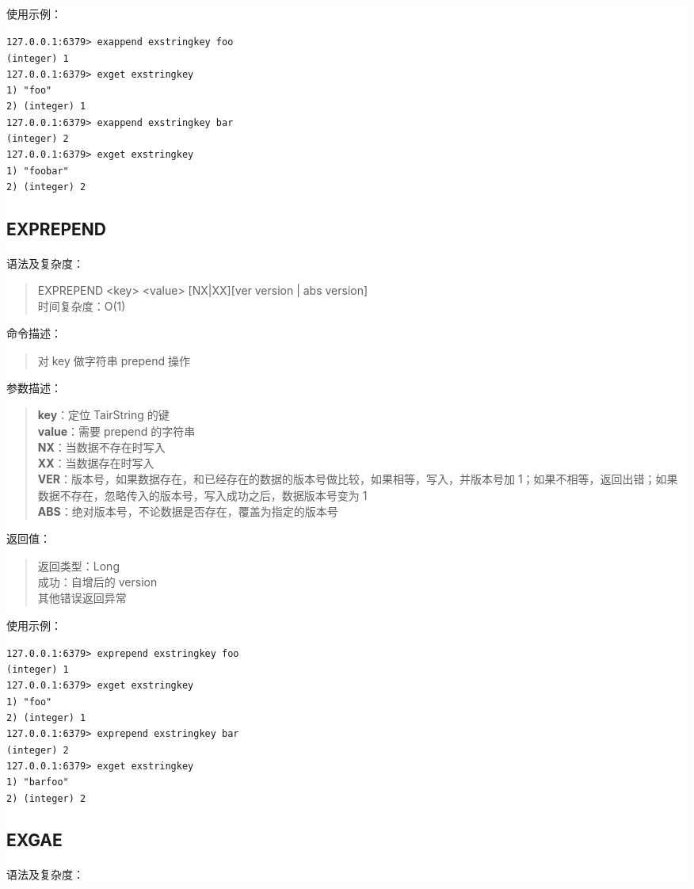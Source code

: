 使用示例：
```shell
127.0.0.1:6379> exappend exstringkey foo
(integer) 1
127.0.0.1:6379> exget exstringkey
1) "foo"
2) (integer) 1
127.0.0.1:6379> exappend exstringkey bar
(integer) 2
127.0.0.1:6379> exget exstringkey
1) "foobar"
2) (integer) 2
```
  
## EXPREPEND

语法及复杂度：

> EXPREPEND \<key\> \<value\> [NX|XX][ver version | abs version]  
> 时间复杂度：O(1)

命令描述：
> 对 key 做字符串 prepend 操作  

参数描述：  
> **key**：定位 TairString 的键  
> **value**：需要 prepend 的字符串  
> **NX**：当数据不存在时写入  
> **XX**：当数据存在时写入  
> **VER**：版本号，如果数据存在，和已经存在的数据的版本号做比较，如果相等，写入，并版本号加 1；如果不相等，返回出错；如果数据不存在，忽略传入的版本号，写入成功之后，数据版本号变为 1  
> **ABS**：绝对版本号，不论数据是否存在，覆盖为指定的版本号

返回值：
> 返回类型：Long  
> 成功：自增后的 version  
> 其他错误返回异常  

使用示例：
```shell
127.0.0.1:6379> exprepend exstringkey foo
(integer) 1
127.0.0.1:6379> exget exstringkey
1) "foo"
2) (integer) 1
127.0.0.1:6379> exprepend exstringkey bar
(integer) 2
127.0.0.1:6379> exget exstringkey
1) "barfoo"
2) (integer) 2
```

## EXGAE

语法及复杂度：
